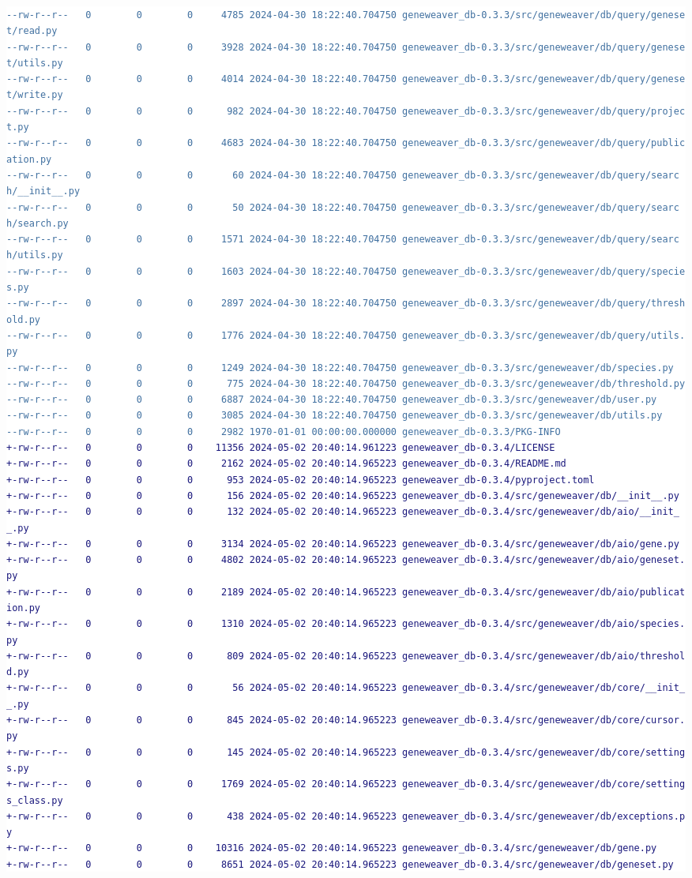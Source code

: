 ```diff
--rw-r--r--   0        0        0     4785 2024-04-30 18:22:40.704750 geneweaver_db-0.3.3/src/geneweaver/db/query/geneset/read.py
--rw-r--r--   0        0        0     3928 2024-04-30 18:22:40.704750 geneweaver_db-0.3.3/src/geneweaver/db/query/geneset/utils.py
--rw-r--r--   0        0        0     4014 2024-04-30 18:22:40.704750 geneweaver_db-0.3.3/src/geneweaver/db/query/geneset/write.py
--rw-r--r--   0        0        0      982 2024-04-30 18:22:40.704750 geneweaver_db-0.3.3/src/geneweaver/db/query/project.py
--rw-r--r--   0        0        0     4683 2024-04-30 18:22:40.704750 geneweaver_db-0.3.3/src/geneweaver/db/query/publication.py
--rw-r--r--   0        0        0       60 2024-04-30 18:22:40.704750 geneweaver_db-0.3.3/src/geneweaver/db/query/search/__init__.py
--rw-r--r--   0        0        0       50 2024-04-30 18:22:40.704750 geneweaver_db-0.3.3/src/geneweaver/db/query/search/search.py
--rw-r--r--   0        0        0     1571 2024-04-30 18:22:40.704750 geneweaver_db-0.3.3/src/geneweaver/db/query/search/utils.py
--rw-r--r--   0        0        0     1603 2024-04-30 18:22:40.704750 geneweaver_db-0.3.3/src/geneweaver/db/query/species.py
--rw-r--r--   0        0        0     2897 2024-04-30 18:22:40.704750 geneweaver_db-0.3.3/src/geneweaver/db/query/threshold.py
--rw-r--r--   0        0        0     1776 2024-04-30 18:22:40.704750 geneweaver_db-0.3.3/src/geneweaver/db/query/utils.py
--rw-r--r--   0        0        0     1249 2024-04-30 18:22:40.704750 geneweaver_db-0.3.3/src/geneweaver/db/species.py
--rw-r--r--   0        0        0      775 2024-04-30 18:22:40.704750 geneweaver_db-0.3.3/src/geneweaver/db/threshold.py
--rw-r--r--   0        0        0     6887 2024-04-30 18:22:40.704750 geneweaver_db-0.3.3/src/geneweaver/db/user.py
--rw-r--r--   0        0        0     3085 2024-04-30 18:22:40.704750 geneweaver_db-0.3.3/src/geneweaver/db/utils.py
--rw-r--r--   0        0        0     2982 1970-01-01 00:00:00.000000 geneweaver_db-0.3.3/PKG-INFO
+-rw-r--r--   0        0        0    11356 2024-05-02 20:40:14.961223 geneweaver_db-0.3.4/LICENSE
+-rw-r--r--   0        0        0     2162 2024-05-02 20:40:14.965223 geneweaver_db-0.3.4/README.md
+-rw-r--r--   0        0        0      953 2024-05-02 20:40:14.965223 geneweaver_db-0.3.4/pyproject.toml
+-rw-r--r--   0        0        0      156 2024-05-02 20:40:14.965223 geneweaver_db-0.3.4/src/geneweaver/db/__init__.py
+-rw-r--r--   0        0        0      132 2024-05-02 20:40:14.965223 geneweaver_db-0.3.4/src/geneweaver/db/aio/__init__.py
+-rw-r--r--   0        0        0     3134 2024-05-02 20:40:14.965223 geneweaver_db-0.3.4/src/geneweaver/db/aio/gene.py
+-rw-r--r--   0        0        0     4802 2024-05-02 20:40:14.965223 geneweaver_db-0.3.4/src/geneweaver/db/aio/geneset.py
+-rw-r--r--   0        0        0     2189 2024-05-02 20:40:14.965223 geneweaver_db-0.3.4/src/geneweaver/db/aio/publication.py
+-rw-r--r--   0        0        0     1310 2024-05-02 20:40:14.965223 geneweaver_db-0.3.4/src/geneweaver/db/aio/species.py
+-rw-r--r--   0        0        0      809 2024-05-02 20:40:14.965223 geneweaver_db-0.3.4/src/geneweaver/db/aio/threshold.py
+-rw-r--r--   0        0        0       56 2024-05-02 20:40:14.965223 geneweaver_db-0.3.4/src/geneweaver/db/core/__init__.py
+-rw-r--r--   0        0        0      845 2024-05-02 20:40:14.965223 geneweaver_db-0.3.4/src/geneweaver/db/core/cursor.py
+-rw-r--r--   0        0        0      145 2024-05-02 20:40:14.965223 geneweaver_db-0.3.4/src/geneweaver/db/core/settings.py
+-rw-r--r--   0        0        0     1769 2024-05-02 20:40:14.965223 geneweaver_db-0.3.4/src/geneweaver/db/core/settings_class.py
+-rw-r--r--   0        0        0      438 2024-05-02 20:40:14.965223 geneweaver_db-0.3.4/src/geneweaver/db/exceptions.py
+-rw-r--r--   0        0        0    10316 2024-05-02 20:40:14.965223 geneweaver_db-0.3.4/src/geneweaver/db/gene.py
+-rw-r--r--   0        0        0     8651 2024-05-02 20:40:14.965223 geneweaver_db-0.3.4/src/geneweaver/db/geneset.py
```